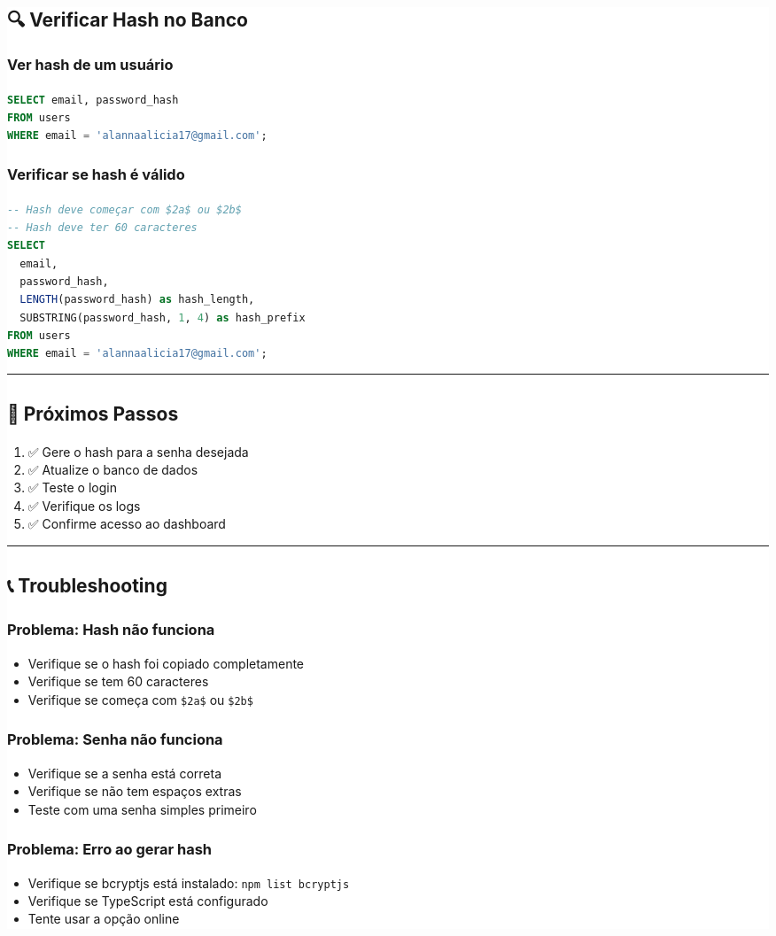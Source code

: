 
## 🔍 Verificar Hash no Banco

### Ver hash de um usuário
```sql
SELECT email, password_hash 
FROM users 
WHERE email = 'alannaalicia17@gmail.com';
```

### Verificar se hash é válido
```sql
-- Hash deve começar com $2a$ ou $2b$
-- Hash deve ter 60 caracteres
SELECT 
  email,
  password_hash,
  LENGTH(password_hash) as hash_length,
  SUBSTRING(password_hash, 1, 4) as hash_prefix
FROM users 
WHERE email = 'alannaalicia17@gmail.com';
```

---

## 🚀 Próximos Passos

1. ✅ Gere o hash para a senha desejada
2. ✅ Atualize o banco de dados
3. ✅ Teste o login
4. ✅ Verifique os logs
5. ✅ Confirme acesso ao dashboard

---

## 📞 Troubleshooting

### Problema: Hash não funciona
- Verifique se o hash foi copiado completamente
- Verifique se tem 60 caracteres
- Verifique se começa com `$2a$` ou `$2b$`

### Problema: Senha não funciona
- Verifique se a senha está correta
- Verifique se não tem espaços extras
- Teste com uma senha simples primeiro

### Problema: Erro ao gerar hash
- Verifique se bcryptjs está instalado: `npm list bcryptjs`
- Verifique se TypeScript está configurado
- Tente usar a opção online

